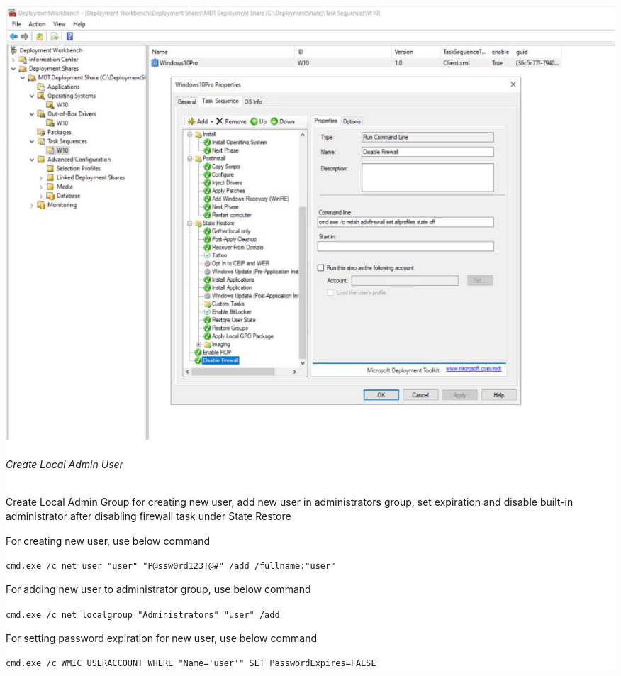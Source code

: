 ![Disable Firewall](./img/TSW10DisableFirewall.jpg)

###### Create Local Admin User

Create Local Admin Group for creating new user, add new user in administrators group, set expiration and disable built-in administrator after disabling firewall task under State Restore

For creating new user, use below command

```
cmd.exe /c net user "user" "P@ssw0rd123!@#" /add /fullname:"user"
```

For adding new user to administrator group, use below command

```
cmd.exe /c net localgroup "Administrators" "user" /add
```

For setting password expiration for new user, use below command

```
cmd.exe /c WMIC USERACCOUNT WHERE "Name='user'" SET PasswordExpires=FALSE
```
